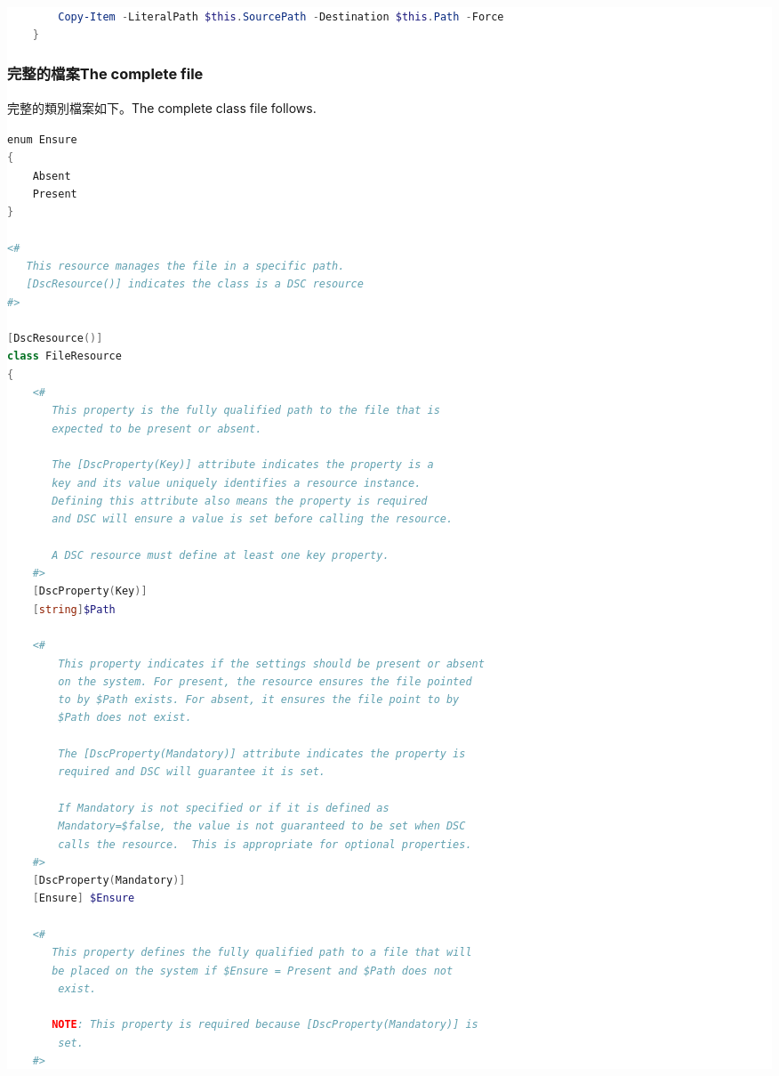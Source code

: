 ```powershell
        Copy-Item -LiteralPath $this.SourcePath -Destination $this.Path -Force
    }
```

### <a name="the-complete-file"></a><span data-ttu-id="23da2-138">完整的檔案</span><span class="sxs-lookup"><span data-stu-id="23da2-138">The complete file</span></span>
<span data-ttu-id="23da2-139">完整的類別檔案如下。</span><span class="sxs-lookup"><span data-stu-id="23da2-139">The complete class file follows.</span></span>

```powershell
enum Ensure
{
    Absent
    Present
}

<#
   This resource manages the file in a specific path.
   [DscResource()] indicates the class is a DSC resource
#>

[DscResource()]
class FileResource
{
    <#
       This property is the fully qualified path to the file that is
       expected to be present or absent.

       The [DscProperty(Key)] attribute indicates the property is a
       key and its value uniquely identifies a resource instance.
       Defining this attribute also means the property is required
       and DSC will ensure a value is set before calling the resource.

       A DSC resource must define at least one key property.
    #>
    [DscProperty(Key)]
    [string]$Path

    <#
        This property indicates if the settings should be present or absent
        on the system. For present, the resource ensures the file pointed
        to by $Path exists. For absent, it ensures the file point to by
        $Path does not exist.

        The [DscProperty(Mandatory)] attribute indicates the property is
        required and DSC will guarantee it is set.

        If Mandatory is not specified or if it is defined as
        Mandatory=$false, the value is not guaranteed to be set when DSC
        calls the resource.  This is appropriate for optional properties.
    #>
    [DscProperty(Mandatory)]
    [Ensure] $Ensure

    <#
       This property defines the fully qualified path to a file that will
       be placed on the system if $Ensure = Present and $Path does not
        exist.

       NOTE: This property is required because [DscProperty(Mandatory)] is
        set.
    #>
```